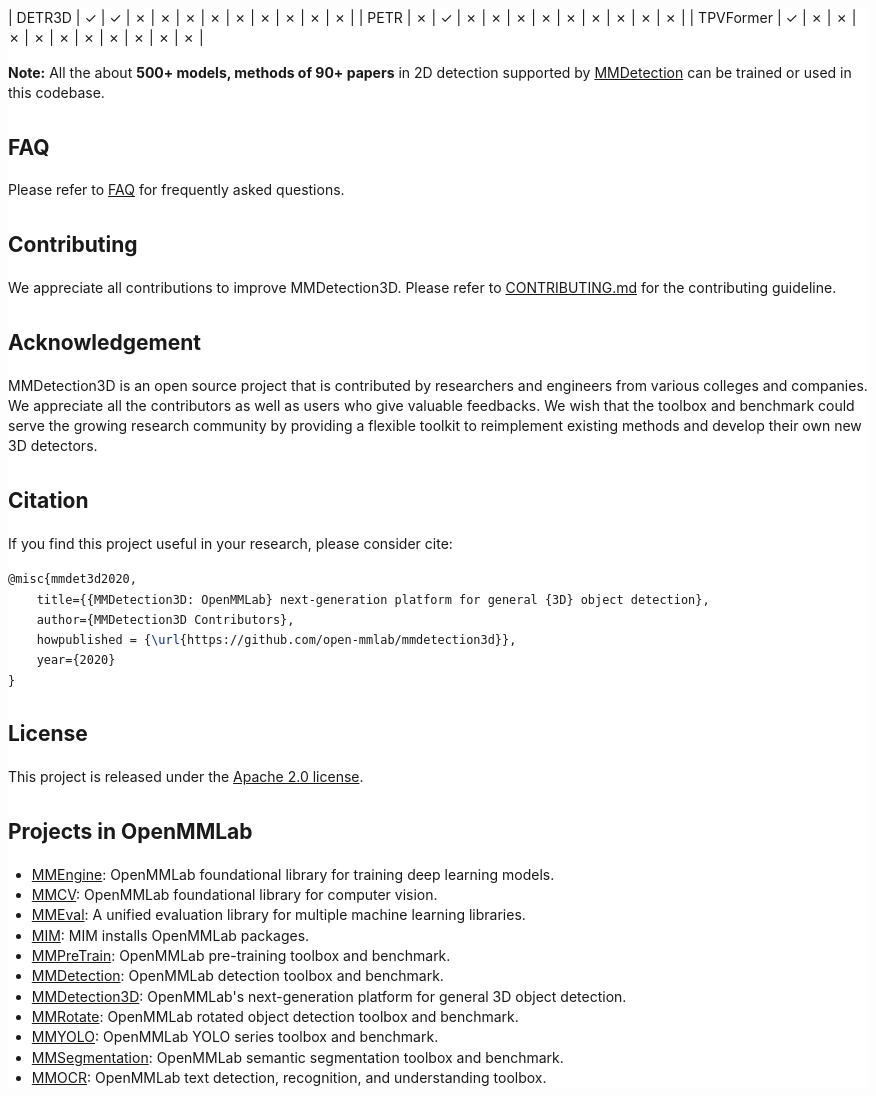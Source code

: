 |    DETR3D     |   ✓    |   ✓    |   ✗    |     ✗      |   ✗    |   ✗   |    ✗    |  ✗  |     ✗      |     ✗      |    ✗     |
|     PETR      |   ✗    |   ✓    |   ✗    |     ✗      |   ✗    |   ✗   |    ✗    |  ✗  |     ✗      |     ✗      |    ✗     |
|   TPVFormer   |   ✓    |   ✗    |   ✗    |     ✗      |   ✗    |   ✗   |    ✗    |  ✗  |     ✗      |     ✗      |    ✗     |

**Note:** All the about **500+ models, methods of 90+ papers** in 2D detection supported by [MMDetection](https://github.com/open-mmlab/mmdetection/blob/3.x/docs/en/model_zoo.md) can be trained or used in this codebase.

## FAQ

Please refer to [FAQ](docs/en/notes/faq.md) for frequently asked questions.

## Contributing

We appreciate all contributions to improve MMDetection3D. Please refer to [CONTRIBUTING.md](docs/en/notes/contribution_guides.md) for the contributing guideline.

## Acknowledgement

MMDetection3D is an open source project that is contributed by researchers and engineers from various colleges and companies. We appreciate all the contributors as well as users who give valuable feedbacks. We wish that the toolbox and benchmark could serve the growing research community by providing a flexible toolkit to reimplement existing methods and develop their own new 3D detectors.

## Citation

If you find this project useful in your research, please consider cite:

```latex
@misc{mmdet3d2020,
    title={{MMDetection3D: OpenMMLab} next-generation platform for general {3D} object detection},
    author={MMDetection3D Contributors},
    howpublished = {\url{https://github.com/open-mmlab/mmdetection3d}},
    year={2020}
}
```

## License

This project is released under the [Apache 2.0 license](LICENSE).

## Projects in OpenMMLab

- [MMEngine](https://github.com/open-mmlab/mmengine): OpenMMLab foundational library for training deep learning models.
- [MMCV](https://github.com/open-mmlab/mmcv): OpenMMLab foundational library for computer vision.
- [MMEval](https://github.com/open-mmlab/mmeval): A unified evaluation library for multiple machine learning libraries.
- [MIM](https://github.com/open-mmlab/mim): MIM installs OpenMMLab packages.
- [MMPreTrain](https://github.com/open-mmlab/mmpretrain): OpenMMLab pre-training toolbox and benchmark.
- [MMDetection](https://github.com/open-mmlab/mmdetection): OpenMMLab detection toolbox and benchmark.
- [MMDetection3D](https://github.com/open-mmlab/mmdetection3d): OpenMMLab's next-generation platform for general 3D object detection.
- [MMRotate](https://github.com/open-mmlab/mmrotate): OpenMMLab rotated object detection toolbox and benchmark.
- [MMYOLO](https://github.com/open-mmlab/mmyolo): OpenMMLab YOLO series toolbox and benchmark.
- [MMSegmentation](https://github.com/open-mmlab/mmsegmentation): OpenMMLab semantic segmentation toolbox and benchmark.
- [MMOCR](https://github.com/open-mmlab/mmocr): OpenMMLab text detection, recognition, and understanding toolbox.